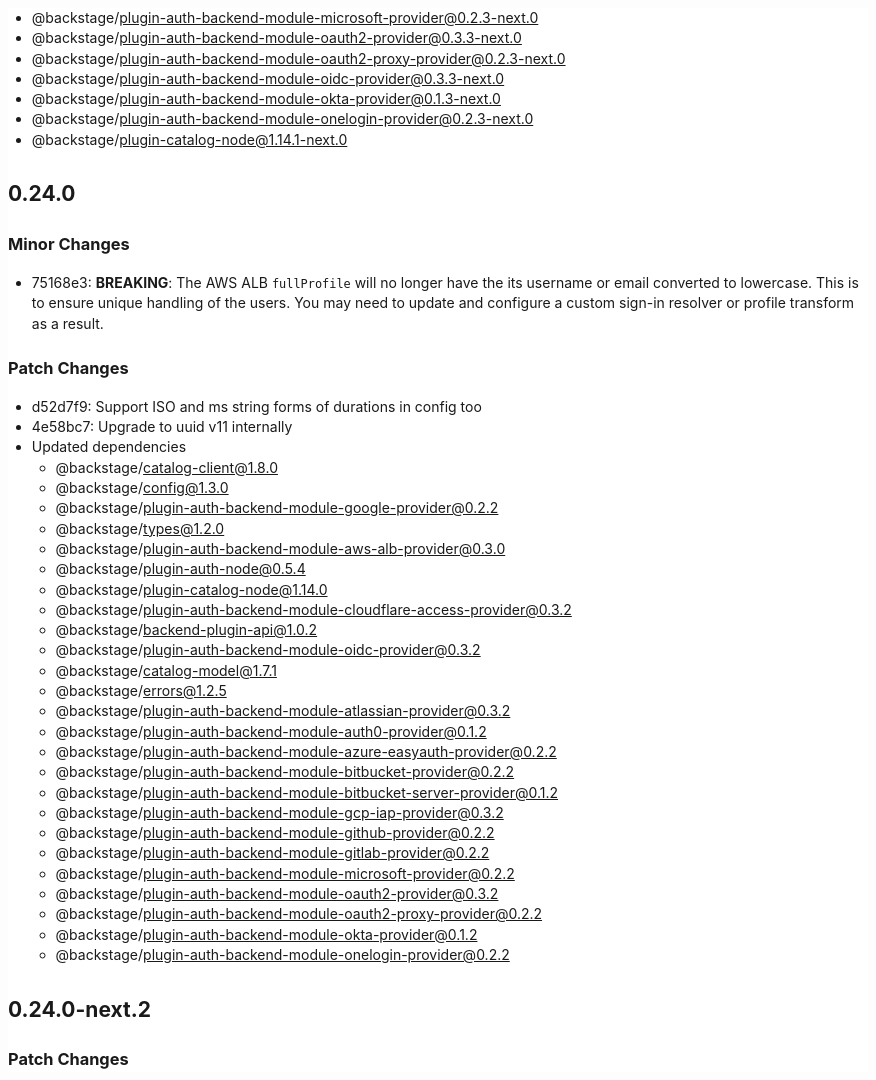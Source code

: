   - @backstage/plugin-auth-backend-module-microsoft-provider@0.2.3-next.0
  - @backstage/plugin-auth-backend-module-oauth2-provider@0.3.3-next.0
  - @backstage/plugin-auth-backend-module-oauth2-proxy-provider@0.2.3-next.0
  - @backstage/plugin-auth-backend-module-oidc-provider@0.3.3-next.0
  - @backstage/plugin-auth-backend-module-okta-provider@0.1.3-next.0
  - @backstage/plugin-auth-backend-module-onelogin-provider@0.2.3-next.0
  - @backstage/plugin-catalog-node@1.14.1-next.0

## 0.24.0

### Minor Changes

- 75168e3: **BREAKING**: The AWS ALB `fullProfile` will no longer have the its username or email converted to lowercase. This is to ensure unique handling of the users. You may need to update and configure a custom sign-in resolver or profile transform as a result.

### Patch Changes

- d52d7f9: Support ISO and ms string forms of durations in config too
- 4e58bc7: Upgrade to uuid v11 internally
- Updated dependencies
  - @backstage/catalog-client@1.8.0
  - @backstage/config@1.3.0
  - @backstage/plugin-auth-backend-module-google-provider@0.2.2
  - @backstage/types@1.2.0
  - @backstage/plugin-auth-backend-module-aws-alb-provider@0.3.0
  - @backstage/plugin-auth-node@0.5.4
  - @backstage/plugin-catalog-node@1.14.0
  - @backstage/plugin-auth-backend-module-cloudflare-access-provider@0.3.2
  - @backstage/backend-plugin-api@1.0.2
  - @backstage/plugin-auth-backend-module-oidc-provider@0.3.2
  - @backstage/catalog-model@1.7.1
  - @backstage/errors@1.2.5
  - @backstage/plugin-auth-backend-module-atlassian-provider@0.3.2
  - @backstage/plugin-auth-backend-module-auth0-provider@0.1.2
  - @backstage/plugin-auth-backend-module-azure-easyauth-provider@0.2.2
  - @backstage/plugin-auth-backend-module-bitbucket-provider@0.2.2
  - @backstage/plugin-auth-backend-module-bitbucket-server-provider@0.1.2
  - @backstage/plugin-auth-backend-module-gcp-iap-provider@0.3.2
  - @backstage/plugin-auth-backend-module-github-provider@0.2.2
  - @backstage/plugin-auth-backend-module-gitlab-provider@0.2.2
  - @backstage/plugin-auth-backend-module-microsoft-provider@0.2.2
  - @backstage/plugin-auth-backend-module-oauth2-provider@0.3.2
  - @backstage/plugin-auth-backend-module-oauth2-proxy-provider@0.2.2
  - @backstage/plugin-auth-backend-module-okta-provider@0.1.2
  - @backstage/plugin-auth-backend-module-onelogin-provider@0.2.2

## 0.24.0-next.2

### Patch Changes
